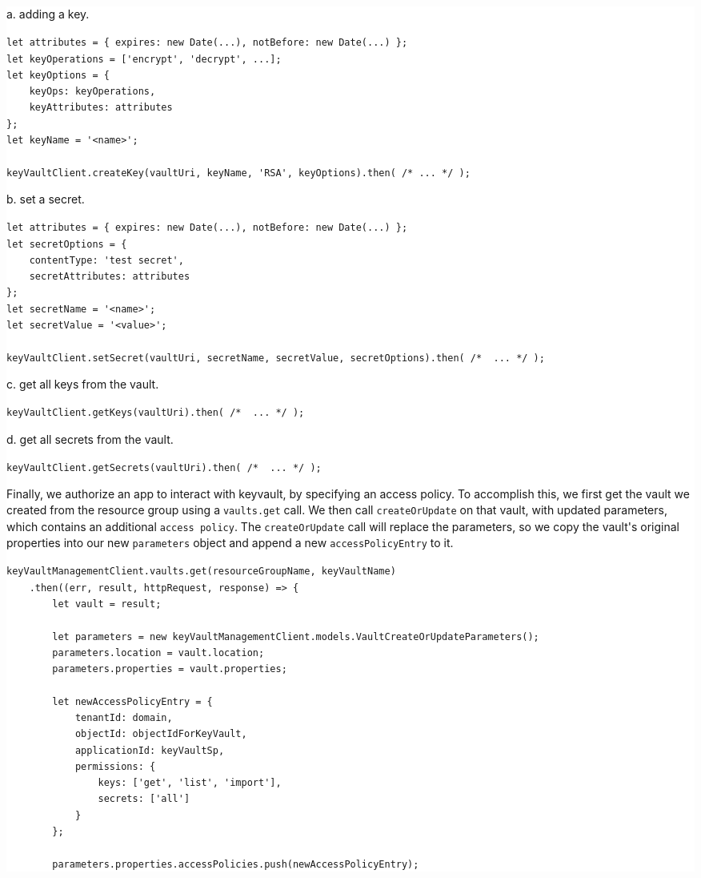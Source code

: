 a. adding a key.

   ```
   let attributes = { expires: new Date(...), notBefore: new Date(...) };
   let keyOperations = ['encrypt', 'decrypt', ...];
   let keyOptions = {
       keyOps: keyOperations,
       keyAttributes: attributes
   };
   let keyName = '<name>';

   keyVaultClient.createKey(vaultUri, keyName, 'RSA', keyOptions).then( /* ... */ );
   ```

b. set a secret.

   ```
   let attributes = { expires: new Date(...), notBefore: new Date(...) };
   let secretOptions = {
       contentType: 'test secret',
       secretAttributes: attributes
   };
   let secretName = '<name>';
   let secretValue = '<value>';

   keyVaultClient.setSecret(vaultUri, secretName, secretValue, secretOptions).then( /*  ... */ );
   ```

c. get all keys from the vault.

   ```
   keyVaultClient.getKeys(vaultUri).then( /*  ... */ );
   ```

d. get all secrets from the vault.

   ```
   keyVaultClient.getSecrets(vaultUri).then( /*  ... */ );
   ```

Finally, we authorize an app to interact with keyvault, by specifying an access policy.
To accomplish this, we first get the vault we created from the resource group using a `vaults.get` call.
We then call `createOrUpdate` on that vault, with updated parameters, which contains an additional `access policy`.
The `createOrUpdate` call will replace the parameters, so we copy the vault's original properties into our new 
`parameters` object and append a new `accessPolicyEntry` to it.

   ```
   keyVaultManagementClient.vaults.get(resourceGroupName, keyVaultName)
       .then((err, result, httpRequest, response) => {
           let vault = result;

           let parameters = new keyVaultManagementClient.models.VaultCreateOrUpdateParameters();
           parameters.location = vault.location;
           parameters.properties = vault.properties;

           let newAccessPolicyEntry = {
               tenantId: domain,
               objectId: objectIdForKeyVault,
               applicationId: keyVaultSp,
               permissions: {
                   keys: ['get', 'list', 'import'],
                   secrets: ['all']
               }
           };

           parameters.properties.accessPolicies.push(newAccessPolicyEntry);
   ```